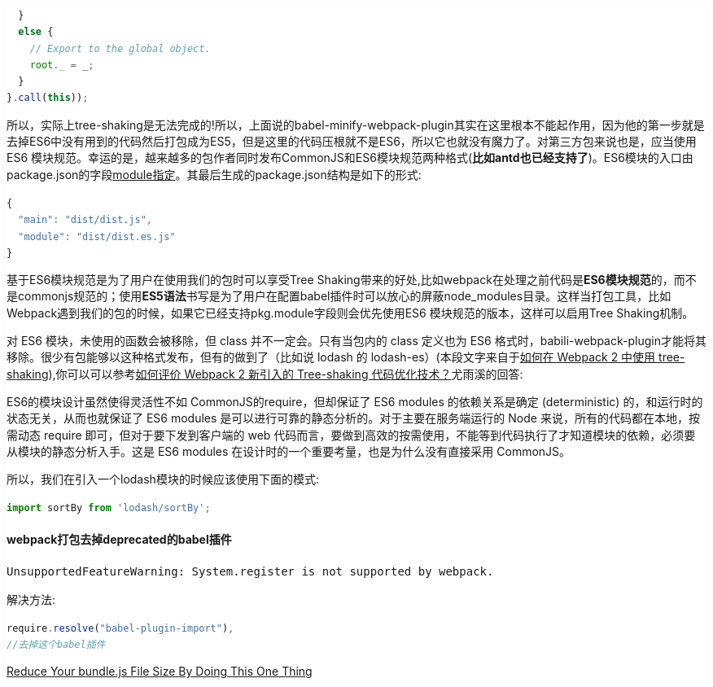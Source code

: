 ```js
  }
  else {
    // Export to the global object.
    root._ = _;
  }
}.call(this));
```
所以，实际上tree-shaking是无法完成的!所以，上面说的babel-minify-webpack-plugin其实在这里根本不能起作用，因为他的第一步就是去掉ES6中没有用到的代码然后打包成为ES5，但是这里的代码压根就不是ES6，所以它也就没有魔力了。对第三方包来说也是，应当使用ES6 模块规范。幸运的是，越来越多的包作者同时发布CommonJS和ES6模块规范两种格式(**比如antd也已经支持了**)。ES6模块的入口由 package.json的字段[module指定](http://loveky.github.io/2018/02/26/tree-shaking-and-pkg.module/)。其最后生成的package.json结构是如下的形式:
```js
{
  "main": "dist/dist.js",
  "module": "dist/dist.es.js"
}
```
基于ES6模块规范是为了用户在使用我们的包时可以享受Tree Shaking带来的好处,比如webpack在处理之前代码是**ES6模块规范**的，而不是commonjs规范的；使用**ES5语法**书写是为了用户在配置babel插件时可以放心的屏蔽node_modules目录。这样当打包工具，比如Webpack遇到我们的包的时候，如果它已经支持pkg.module字段则会优先使用ES6 模块规范的版本，这样可以启用Tree Shaking机制。

对 ES6 模块，未使用的函数会被移除，但 class 并不一定会。只有当包内的 class 定义也为 ES6 格式时，babili-webpack-plugin才能将其移除。很少有包能够以这种格式发布，但有的做到了（比如说 lodash 的 lodash-es）(本段文字来自于[如何在 Webpack 2 中使用 tree-shaking](https://mp.weixin.qq.com/s?__biz=MjM5MTA1MjAxMQ==&mid=2651226843&idx=1&sn=8ce859bb0ccaa2351c5f8231cc016052&chksm=bd495b5f8a3ed249bb2d967e27f5e0ac20b42f42698fdfd0d671012782ce0074a21129e5f224&mpshare=1&scene=1&srcid=08241S5UYwTpLwk1N2s51tXG&key=adf9313632dd72f547280f783810492f9adb79ab0d4163835d8f16b9ef1ba0b666c3253ebf73fcbd10842f39091c3775a8bcb7ebf2f1613b0baadc517bd3a3f871c02aa3495fa42b3e960fd7f99357e0&ascene=0&uin=MTkwNTY4NjMxOQ%3D%3D&devicetype=iMac+MacBookAir7%2C2+OSX+OSX+10.12+build(16A323)&version=12020810&nettype=WIFI&fontScale=100&pass_ticket=Kwkar2P9YwiWaPYmrcaqYmEqAigrP8I305SDCp6p05cCbna5znl6Uz%2FMx75BskRL)),你可以可以参考[如何评价 Webpack 2 新引入的 Tree-shaking 代码优化技术？](https://www.zhihu.com/question/41922432)尤雨溪的回答:
<p>
ES6的模块设计虽然使得灵活性不如 CommonJS的require，但却保证了 ES6 modules 的依赖关系是确定 (deterministic) 的，和运行时的状态无关，从而也就保证了 ES6 modules 是可以进行可靠的静态分析的。对于主要在服务端运行的 Node 来说，所有的代码都在本地，按需动态 require 即可，但对于要下发到客户端的 web 代码而言，要做到高效的按需使用，不能等到代码执行了才知道模块的依赖，必须要从模块的静态分析入手。这是 ES6 modules 在设计时的一个重要考量，也是为什么没有直接采用 CommonJS。
</p>

所以，我们在引入一个lodash模块的时候应该使用下面的模式:
```js
import sortBy from 'lodash/sortBy';
```

#### webpack打包去掉deprecated的babel插件
<pre>
UnsupportedFeatureWarning: System.register is not supported by webpack.
</pre>
解决方法:
```js
require.resolve("babel-plugin-import"),
//去掉这个babel插件
```


[Reduce Your bundle.js File Size By Doing This One Thing](https://lacke.mn/reduce-your-bundle-js-file-size/)
